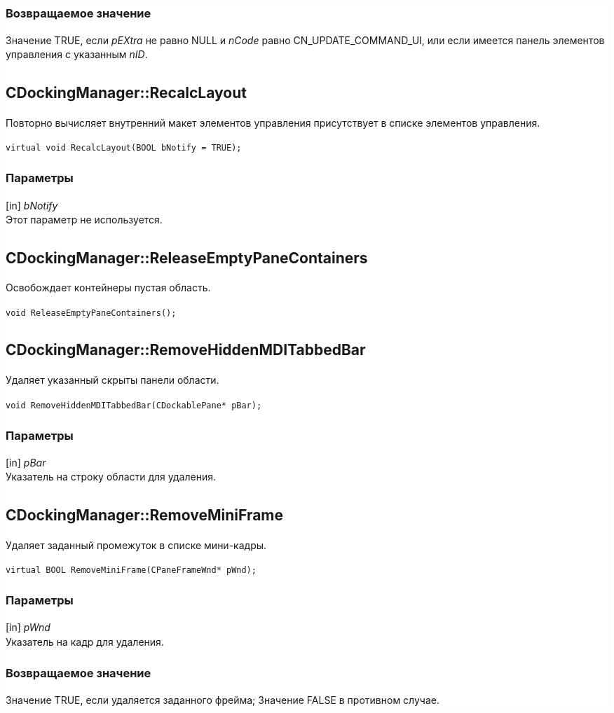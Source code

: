 ### <a name="return-value"></a>Возвращаемое значение  
 Значение TRUE, если *pEXtra* не равно NULL и *nCode* равно CN_UPDATE_COMMAND_UI, или если имеется панель элементов управления с указанным *nID*.  
  
##  <a name="recalclayout"></a>  CDockingManager::RecalcLayout  
 Повторно вычисляет внутренний макет элементов управления присутствует в списке элементов управления.  
  
```  
virtual void RecalcLayout(BOOL bNotify = TRUE);
```  
  
### <a name="parameters"></a>Параметры  
 [in] *bNotify*  
 Этот параметр не используется.  
  
##  <a name="releaseemptypanecontainers"></a>  CDockingManager::ReleaseEmptyPaneContainers  
 Освобождает контейнеры пустая область.  
  
```  
void ReleaseEmptyPaneContainers();
```  
  
##  <a name="removehiddenmditabbedbar"></a>  CDockingManager::RemoveHiddenMDITabbedBar  
 Удаляет указанный скрыты панели области.  
  
```  
void RemoveHiddenMDITabbedBar(CDockablePane* pBar);
```  
  
### <a name="parameters"></a>Параметры  
 [in] *pBar*  
 Указатель на строку области для удаления.  
  
##  <a name="removeminiframe"></a>  CDockingManager::RemoveMiniFrame  
 Удаляет заданный промежуток в списке мини-кадры.  
  
```  
virtual BOOL RemoveMiniFrame(CPaneFrameWnd* pWnd);
```  
  
### <a name="parameters"></a>Параметры  
 [in] *pWnd*  
 Указатель на кадр для удаления.  
  
### <a name="return-value"></a>Возвращаемое значение  
 Значение TRUE, если удаляется заданного фрейма; Значение FALSE в противном случае.  
  